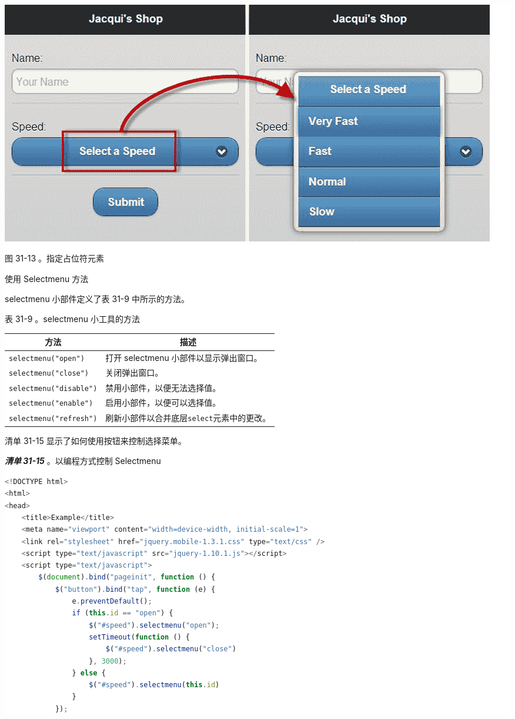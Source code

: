 ![9781430263883_Fig31-13.jpg](img/9781430263883_Fig31-13.jpg)

图 31-13 。指定占位符元素

使用 Selectmenu 方法

selectmenu 小部件定义了表 31-9 中所示的方法。

表 31-9 。selectmenu 小工具的方法

| 方法 | 描述 |
| --- | --- |
| `selectmenu("open")` | 打开 selectmenu 小部件以显示弹出窗口。 |
| `selectmenu("close")` | 关闭弹出窗口。 |
| `selectmenu("disable")` | 禁用小部件，以便无法选择值。 |
| `selectmenu("enable")` | 启用小部件，以便可以选择值。 |
| `selectmenu("refresh")` | 刷新小部件以合并底层`select`元素中的更改。 |

清单 31-15 显示了如何使用按钮来控制选择菜单。

***清单 31-15*** 。以编程方式控制 Selectmenu

```js
<!DOCTYPE html>
<html>
<head>
    <title>Example</title>
    <meta name="viewport" content="width=device-width, initial-scale=1">
    <link rel="stylesheet" href="jquery.mobile-1.3.1.css" type="text/css" />
    <script type="text/javascript" src="jquery-1.10.1.js"></script>
    <script type="text/javascript">
        $(document).bind("pageinit", function () {
            $("button").bind("tap", function (e) {
                e.preventDefault();
                if (this.id == "open") {
                    $("#speed").selectmenu("open");
                    setTimeout(function () {
                        $("#speed").selectmenu("close")
                    }, 3000);
                } else {
                    $("#speed").selectmenu(this.id)
                }  
            });  
```